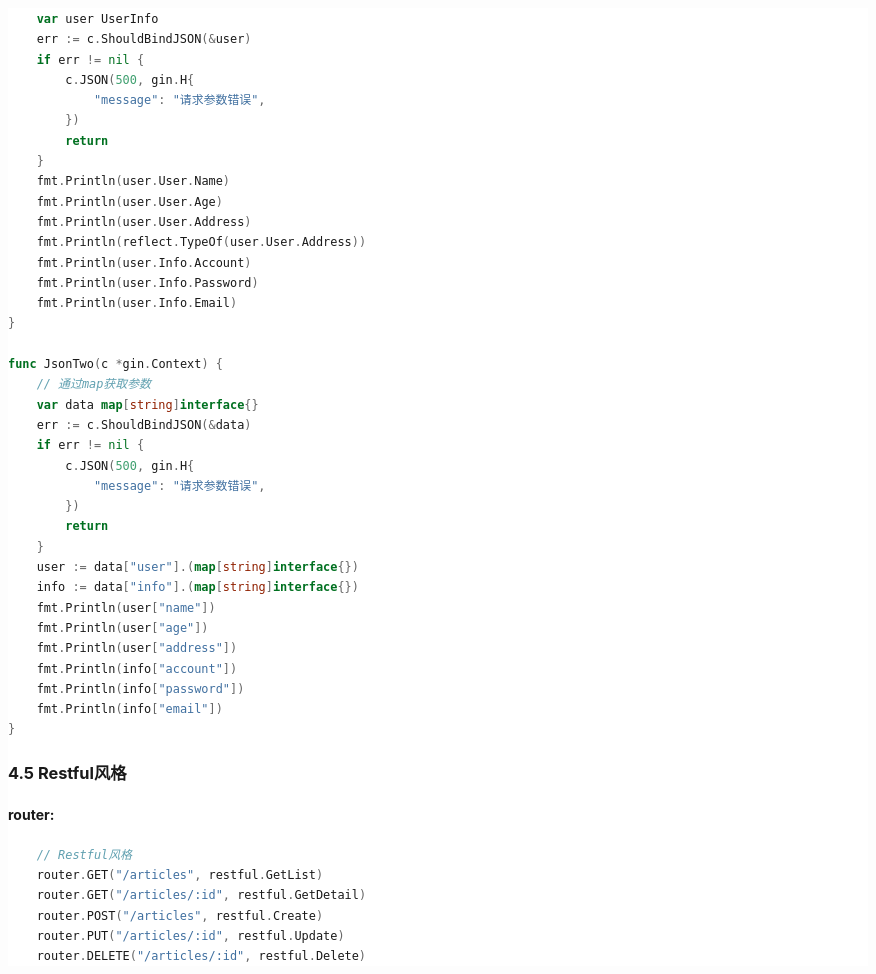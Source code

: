 ```go
	var user UserInfo
	err := c.ShouldBindJSON(&user)
	if err != nil {
		c.JSON(500, gin.H{
			"message": "请求参数错误",
		})
		return
	}
	fmt.Println(user.User.Name)
	fmt.Println(user.User.Age)
	fmt.Println(user.User.Address)
	fmt.Println(reflect.TypeOf(user.User.Address))
	fmt.Println(user.Info.Account)
	fmt.Println(user.Info.Password)
	fmt.Println(user.Info.Email)
}

func JsonTwo(c *gin.Context) {
	// 通过map获取参数
	var data map[string]interface{}
	err := c.ShouldBindJSON(&data)
	if err != nil {
		c.JSON(500, gin.H{
			"message": "请求参数错误",
		})
		return
	}
	user := data["user"].(map[string]interface{})
	info := data["info"].(map[string]interface{})
	fmt.Println(user["name"])
	fmt.Println(user["age"])
	fmt.Println(user["address"])
	fmt.Println(info["account"])
	fmt.Println(info["password"])
	fmt.Println(info["email"])
}

```

### 4.5 Restful风格

#### router:

```go
	// Restful风格
	router.GET("/articles", restful.GetList)
	router.GET("/articles/:id", restful.GetDetail)
	router.POST("/articles", restful.Create)
	router.PUT("/articles/:id", restful.Update)
	router.DELETE("/articles/:id", restful.Delete)
```
